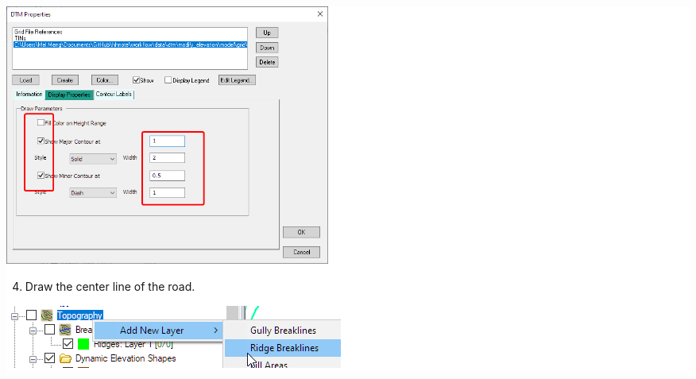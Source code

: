 <img src="./media/image4.png" style="width:4.2235in;height:3.37384in" alt="Graphical user interface, application Description automatically generated" />

4.  Draw the center line of the road.

<img src="./media/image5.png" style="width:4.38487in;height:0.8124in" alt="Graphical user interface, text, application, Word Description automatically generated" />
